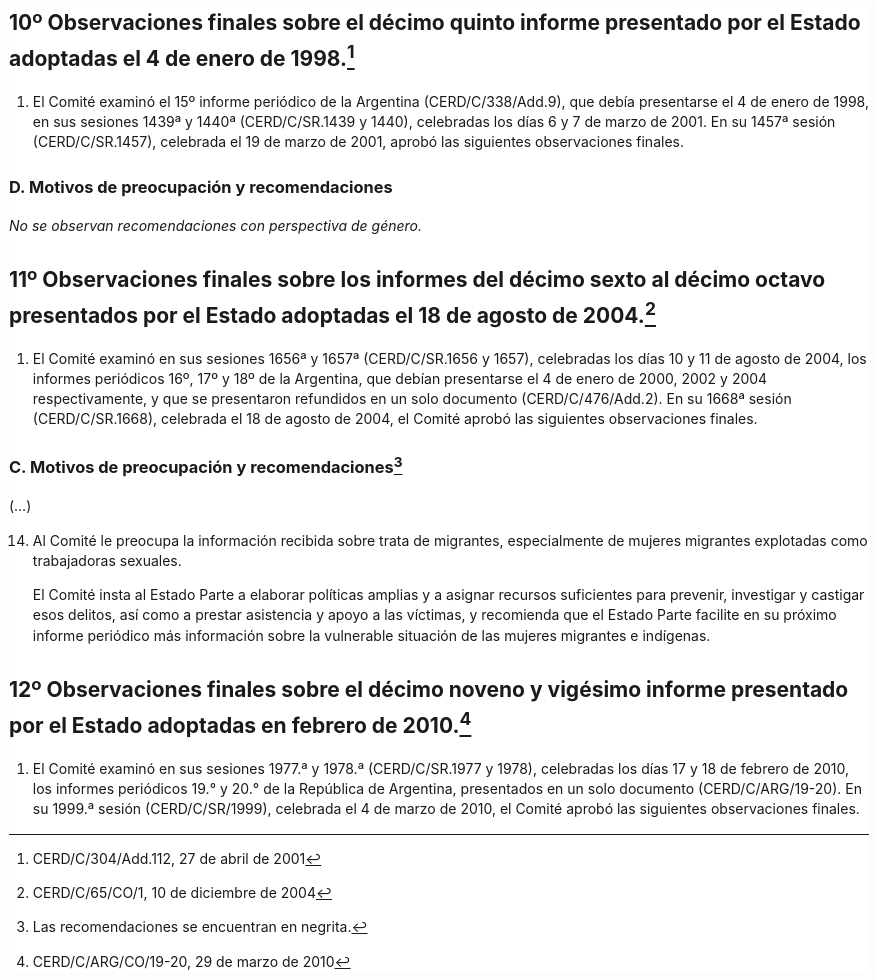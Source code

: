 
## 10º Observaciones finales sobre el décimo quinto informe presentado por el Estado adoptadas el 4 de enero de 1998.[^CEDR-10]

1. El Comité examinó el 15º informe periódico de la Argentina
(CERD/C/338/Add.9), que debía presentarse el 4 de enero de 1998, en sus
sesiones 1439ª y 1440ª (CERD/C/SR.1439 y 1440), celebradas los días 6 y 7
de marzo de 2001. En su 1457ª sesión (CERD/C/SR.1457), celebrada el 19 de
marzo de 2001, aprobó las siguientes observaciones finales.

### D. Motivos de preocupación y recomendaciones

_No se observan recomendaciones con perspectiva de género._


## 11º Observaciones finales sobre los informes del décimo sexto al décimo octavo presentados por el Estado adoptadas el 18 de agosto de 2004.[^CEDR-10a]

1. El Comité examinó en sus sesiones 1656ª y 1657ª (CERD/C/SR.1656 y 1657),
celebradas los días 10 y 11 de agosto de 2004, los informes periódicos 16º,
17º y 18º de la Argentina, que debían presentarse el 4 de enero de 2000,
2002 y 2004 respectivamente, y que se presentaron refundidos en un solo
documento (CERD/C/476/Add.2). En su 1668ª sesión (CERD/C/SR.1668),
celebrada el 18 de agosto de 2004, el Comité aprobó las siguientes
observaciones finales.

### C. Motivos de preocupación y recomendaciones[^CEDR-11]

(…)

14. Al Comité le preocupa la información recibida sobre trata de migrantes,
especialmente de mujeres migrantes explotadas como trabajadoras sexuales.

    El Comité insta al Estado Parte a elaborar políticas amplias y a
    asignar recursos suficientes para prevenir, investigar y castigar
    esos delitos, así como a prestar asistencia y apoyo a las víctimas,
    y recomienda que el Estado Parte facilite en su próximo informe
    periódico más información sobre la vulnerable situación de las
    mujeres migrantes e indígenas.


## 12º Observaciones finales sobre el décimo noveno y vigésimo informe presentado por el Estado adoptadas en febrero de 2010.[^CEDR-12] 

1. El Comité examinó en sus sesiones 1977.ª y 1978.ª (CERD/C/SR.1977 y
1978), celebradas los días 17 y 18 de febrero de 2010, los informes
periódicos 19.° y 20.° de la República de Argentina, presentados en un solo
documento (CERD/C/ARG/19-20). En su 1999.ª sesión (CERD/C/SR/1999),
celebrada el 4 de marzo de 2010, el Comité aprobó las siguientes
observaciones finales.


[^CEDR-1]: Suplemento No. 18 (A/90/18), 1973
[^CEDR-2]: Suplemento No. 18 (A/100/18), 1975
[^CEDR-3]: Suplemento No. 18 (A/31/18), 1976
[^CEDR-4]: Suplemento No.18 (A/35/18), 1980
[^CEDR-5]: Suplemento No. 18 (A/37/18), 1982
[^CEDR-6]: Suplemento No. 18 (A/39/18), 1984
[^CEDR-7]: Suplemento No.18 (A/42/18), 1987
[^CEDR-8]: Suplemento No. 18 (A/46/18), 1992
[^CEDR-9]: CERD/C/304/Add.39, 18 de septiembre de 1997
[^CEDR-10]: CERD/C/304/Add.112, 27 de abril de 2001
[^CEDR-10a]: CERD/C/65/CO/1, 10 de diciembre de 2004
[^CEDR-11]: Las recomendaciones se encuentran en negrita.
[^CEDR-12]: CERD/C/ARG/CO/19-20, 29 de marzo de 2010
[^CEDR-13]: Las recomendaciones se encuentran en negrita.
[^CEDR-14]: CERD/C/ARG/CO/21-23, 11 de enero de 2017
[^CEDR-15]: Las recomendaciones se encuentran en negrita.